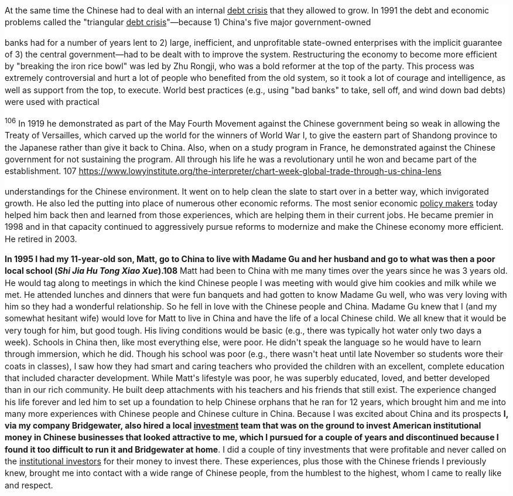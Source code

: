 At the same time the Chinese had to deal with an internal [debt crisis](../../Chapters/US%20Debt%20Crisis%20and%20Adjustment%20(2007–2011).md) that they allowed to grow. In 1991 the debt and economic problems called the "triangular [debt crisis](../../Chapters/US%20Debt%20Crisis%20and%20Adjustment%20(2007–2011).md)"—because 1) China's five major government-owned

banks had for a number of years lent to 2) large, inefficient, and unprofitable state-owned enterprises with the implicit guarantee of 3) the central government—had to be dealt with to improve the system. Restructuring the economy to become more efficient by "breaking the iron rice bowl" was led by Zhu Rongji, who was a bold reformer at the top of the party. This process was extremely controversial and hurt a lot of people who benefited from the old system, so it took a lot of courage and intelligence, as well as support from the top, to execute. World best practices (e.g., using "bad banks" to take, sell off, and wind down bad debts) were used with practical

<sup>106</sup> In 1919 he demonstrated as part of the May Fourth Movement against the Chinese government being so weak in allowing the Treaty of Versailles, which carved up the world for the winners of World War I, to give the eastern part of Shandong province to the Japanese rather than give it back to China. Also, when on a study program in France, he demonstrated against the Chinese government for not sustaining the program. All through his life he was a revolutionary until he won and became part of the establishment. 107 https://www.lowyinstitute.org/the-interpreter/chart-week-global-trade-through-us-china-lens

understandings for the Chinese environment. It went on to help clean the slate to start over in a better way, which invigorated growth. He also led the putting into place of numerous other economic reforms. The most senior economic [policy makers](../../Chapters/Inflationary%20Depressions%20and%20Currency%20Crises.md) today helped him back then and learned from those experiences, which are helping them in their current jobs. He became premier in 1998 and in that capacity continued to aggressively pursue reforms to modernize and make the Chinese economy more efficient. He retired in 2003.

**In 1995 I had my 11-year-old son, Matt, go to China to live with Madame Gu and her husband and go to what was then a poor local school (***Shi Jia Hu Tong Xiao Xue***).108** Matt had been to China with me many times over the years since he was 3 years old. He would tag along to meetings in which the kind Chinese people I was meeting with would give him cookies and milk while we met. He attended lunches and dinners that were fun banquets and had gotten to know Madame Gu well, who was very loving with him so they had a wonderful relationship. So he fell in love with the Chinese people and China. Madame Gu knew that I (and my somewhat hesitant wife) would love for Matt to live in China and have the life of a local Chinese child. We all knew that it would be very tough for him, but good tough. His living conditions would be basic (e.g., there was typically hot water only two days a week). Schools in China then, like most everything else, were poor. He didn't speak the language so he would have to learn through immersion, which he did. Though his school was poor (e.g., there wasn't heat until late November so students wore their coats in classes), I saw how they had smart and caring teachers who provided the children with an excellent, complete education that included character development. While Matt's lifestyle was poor, he was superbly educated, loved, and better developed than in our rich community. He built deep attachments with his teachers and his friends that still exist. The experience changed his life forever and led him to set up a foundation to help Chinese orphans that he ran for 12 years, which brought him and me into many more experiences with Chinese people and Chinese culture in China. Because I was excited about China and its prospects **I, via my company Bridgewater, also hired a local [investment](../../../../Advanced%20Investments/An%20Asset%20Allocation%20Primer.md) team that was on the ground to invest American institutional money in Chinese businesses that looked attractive to me, which I pursued for a couple of years and discontinued because I found it too difficult to run it and Bridgewater at home**. I did a couple of tiny investments that were profitable and never called on the [institutional investors](../../../../Financial%20Markets/Financial%20Trading%20and%20Markets/Chapter%204%20Institutional%20Trading.md) for their money to invest there. These experiences, plus those with the Chinese friends I previously knew, brought me into contact with a wide range of Chinese people, from the humblest to the highest, whom I came to really like and respect.
